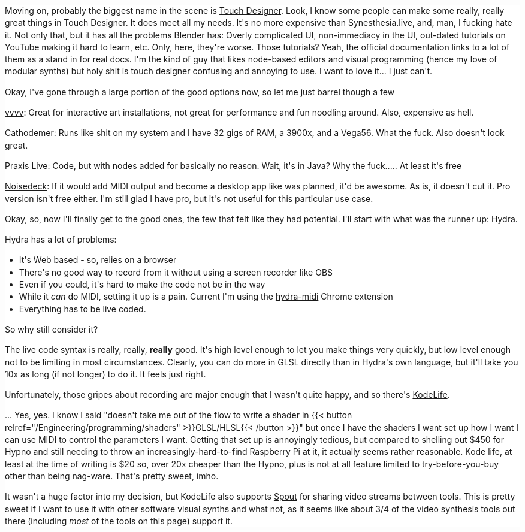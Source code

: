 Moving on, probably the biggest name in the scene is [Touch Designer](https://derivative.ca). Look, I know some people can make some really, really great things in Touch Designer. It does meet all my needs. It's no more expensive than Synesthesia.live, and, man, I fucking hate it. Not only that, but it has all the problems Blender has: Overly complicated UI, non-immediacy in the UI, out-dated tutorials on YouTube making it hard to learn, etc. Only, here, they're worse. Those tutorials? Yeah, the official documentation links to a lot of them as a stand in for real docs. I'm the kind of guy that likes node-based editors and visual programming (hence my love of modular synths) but holy shit is touch designer confusing and annoying to use. I want to love it... I just can't.

Okay, I've gone through a large portion of the good options now, so let me just barrel though a few

[vvvv](https://vvvv.org): Great for interactive art installations, not great for performance and fun noodling around. Also, expensive as hell.

[Cathodemer](https://www.hypertonal.net/cathodemer/): Runs like shit on my system and I have 32 gigs of RAM, a 3900x, and a Vega56. What the fuck. Also doesn't look great.

[Praxis Live](https://www.praxislive.org): Code, but with nodes added for basically no reason. Wait, it's in Java? Why the fuck..... At least it's free

[Noisedeck](https://noisedeck.app): If it would add MIDI output and become a desktop app like was planned, it'd be awesome. As is, it doesn't cut it. Pro version isn't free either. I'm still glad I have pro, but it's not useful for this particular use case. 

Okay, so, now I'll finally get to the good ones, the few that felt like they had potential. I'll start with what was the runner up: [Hydra](https://hydra.ojack.xyz/?sketch_id=flor_1).

Hydra has a lot of problems:

* It's Web based - so, relies on a browser
* There's no good way to record from it without using a screen recorder like OBS
* Even if you could, it's hard to make the code not be in the way
* While it *can* do MIDI, setting it up is a pain. Current I'm using the [hydra-midi](https://github.com/arnoson/hydra-midi) Chrome extension
* Everything has to be live coded.

So why still consider it?

The live code syntax is really, really, **really** good. It's high level enough to let you make things very quickly, but low level enough not to be limiting in most circumstances. Clearly, you can do more in GLSL directly than in Hydra's own language, but it'll take you 10x as long (if not longer) to do it. It feels just right.

Unfortunately, those gripes about recording are major enough that I wasn't quite happy, and so there's [KodeLife](https://hexler.net/kodelife).

... Yes, yes. I know I said "doesn't take me out of the flow to write a shader in {{< button relref="/Engineering/programming/shaders" >}}GLSL/HLSL{{< /button >}}" but once I have the shaders I want set up how I want I can use MIDI to control the parameters I want. Getting that set up is annoyingly tedious, but compared to shelling out $450 for Hypno and still needing to throw an increasingly-hard-to-find Raspberry Pi at it, it actually seems rather reasonable. Kode life, at least at the time of writing is \$20 so, over 20x cheaper than the Hypno, plus is not at all feature limited to try-before-you-buy other than being nag-ware. That's pretty sweet, imho.

It wasn't a huge factor into my decision, but KodeLife also supports [Spout](https://spout.zeal.co) for sharing video streams between tools. This is pretty sweet if I want to use it with other software visual synths and what not, as it seems like about 3/4 of the video synthesis tools out there (including *most* of the tools on this page) support it.
